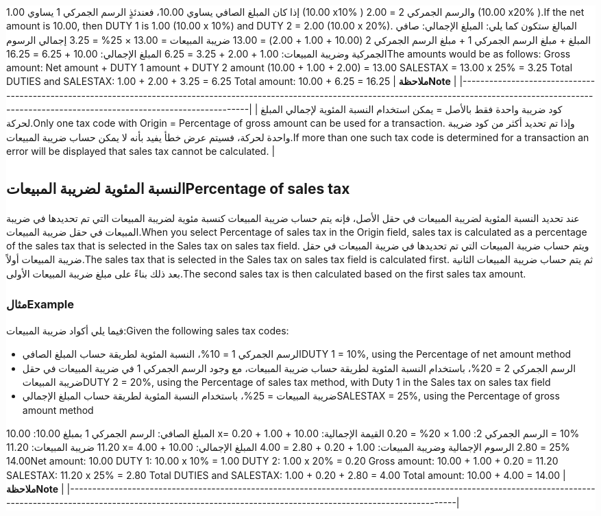 <span data-ttu-id="55571-123">إذا كان المبلغ الصافي يساوي 10.00، فعندئذٍ الرسم الجمركي 1 يساوي 1.00 (10.00 x‏ 10%) والرسم الجمركي 2 = 2.00 (10.00 x‏ 20%).</span><span class="sxs-lookup"><span data-stu-id="55571-123">If the net amount is 10.00, then DUTY 1 is 1.00 (10.00 x 10%) and DUTY 2 = 2.00 (10.00 x 20%).</span></span> <span data-ttu-id="55571-124">المبالغ ستكون كما يلي: المبلغ الإجمالي: صافي المبلغ + مبلغ الرسم الجمركي 1 + مبلغ الرسم الجمركي 2 (10.00 + 1.00 + 2.00) = 13.00 ضريبة المبيعات = 13.00 × 25% = 3.25 إجمالي الرسوم الجمركية وضريبة المبيعات: 1.00 + 2.00 + 3.25 = 6.25 المبلغ الإجمالي: 10.00 + 6.25 = 16.25</span><span class="sxs-lookup"><span data-stu-id="55571-124">The amounts would be as follows: Gross amount: Net amount + DUTY 1 amount + DUTY 2 amount (10.00 + 1.00 + 2.00) = 13.00 SALESTAX = 13.00 x 25% = 3.25 Total DUTIES and SALESTAX: 1.00 + 2.00 + 3.25 = 6.25 Total amount: 10.00 + 6.25 = 16.25</span></span>
| <span data-ttu-id="55571-125">**ملاحظة**</span><span class="sxs-lookup"><span data-stu-id="55571-125">**Note**</span></span>                                                                                                                                                                                                                 |
|--------------------------------------------------------------------------------------------------------------------------------------------------------------------------------------------------------------------------|
| <span data-ttu-id="55571-126">كود ضريبة واحدة فقط بالأصل = يمكن استخدام النسبة المئوية لإجمالي المبلغ لحركة.</span><span class="sxs-lookup"><span data-stu-id="55571-126">Only one tax code with Origin = Percentage of gross amount can be used for a transaction.</span></span> <span data-ttu-id="55571-127">وإذا تم تحديد أكثر من كود ضريبة واحدة لحركة، فسيتم عرض خطأ يفيد بأنه لا يمكن حساب ضريبة المبيعات.</span><span class="sxs-lookup"><span data-stu-id="55571-127">If more than one such tax code is determined for a transaction an error will be displayed that sales tax cannot be calculated.</span></span> |

 
<a name="percentage-of-sales-tax"></a><span data-ttu-id="55571-128">النسبة المئوية لضريبة المبيعات</span><span class="sxs-lookup"><span data-stu-id="55571-128">Percentage of sales tax</span></span>
-----------------------

<span data-ttu-id="55571-129">عند تحديد النسبة المئوية لضريبة المبيعات في حقل الأصل، فإنه يتم حساب ضريبة المبيعات كنسبة مئوية لضريبة المبيعات التي تم تحديدها في ضريبة المبيعات في حقل ضريبة المبيعات.</span><span class="sxs-lookup"><span data-stu-id="55571-129">When you select Percentage of sales tax in the Origin field, sales tax is calculated as a percentage of the sales tax that is selected in the Sales tax on sales tax field.</span></span> <span data-ttu-id="55571-130">ويتم حساب ضريبة المبيعات التي تم تحديدها في ضريبة المبيعات في حقل ضريبة المبيعات أولاً.</span><span class="sxs-lookup"><span data-stu-id="55571-130">The sales tax that is selected in the Sales tax on sales tax field is calculated first.</span></span> <span data-ttu-id="55571-131">ثم يتم حساب ضريبة المبيعات الثانية بعد ذلك بناءً على مبلغ ضريبة المبيعات الأولى.</span><span class="sxs-lookup"><span data-stu-id="55571-131">The second sales tax is then calculated based on the first sales tax amount.</span></span>
### <a name="example"></a><span data-ttu-id="55571-132">مثال</span><span class="sxs-lookup"><span data-stu-id="55571-132">Example</span></span>

<span data-ttu-id="55571-133">فيما يلي أكواد ضريبة المبيعات:</span><span class="sxs-lookup"><span data-stu-id="55571-133">Given the following sales tax codes:</span></span>
-   <span data-ttu-id="55571-134">الرسم الجمركي 1 = 10%، النسبة المئوية لطريقة حساب المبلغ الصافي</span><span class="sxs-lookup"><span data-stu-id="55571-134">DUTY 1 = 10%, using the Percentage of net amount method</span></span>
-   <span data-ttu-id="55571-135">الرسم الجمركي 2 = 20%، باستخدام النسبة المئوية لطريقة حساب ضريبة المبيعات، مع وجود الرسم الجمركي 1 في ضريبة المبيعات في حقل ضريبة المبيعات</span><span class="sxs-lookup"><span data-stu-id="55571-135">DUTY 2 = 20%, using the Percentage of sales tax method, with Duty 1 in the Sales tax on sales tax field</span></span>
-   <span data-ttu-id="55571-136">ضريبة المبيعات = 25%، باستخدام النسبة المئوية لطريقة حساب المبلغ الإجمالي</span><span class="sxs-lookup"><span data-stu-id="55571-136">SALESTAX = 25%, using the Percentage of gross amount method</span></span>

<span data-ttu-id="55571-137">المبلغ الصافي: الرسم الجمركي 1 بمبلغ 10.00: 10.00 x‏ 10% = الرسم الجمركي 2: 1.00 × 20% = 0.20 القيمة الإجمالية: 10.00 + 1.00 + 0.20 = 11.20 ضريبة المبيعات: 11.20 x‏ 25% = 2.80 الرسوم الإجمالية وضريبة المبيعات: 1.00 + 0.20 + 2.80 = 4.00 المبلغ الإجمالي: 10.00 + 4.00 = 14.00</span><span class="sxs-lookup"><span data-stu-id="55571-137">Net amount: 10.00 DUTY 1: 10.00 x 10% = 1.00 DUTY 2: 1.00 x 20% = 0.20 Gross amount: 10.00 + 1.00 + 0.20 = 11.20 SALESTAX: 11.20 x 25% = 2.80 Total DUTIES and SALESTAX: 1.00 + 0.20 + 2.80 = 4.00 Total amount: 10.00 + 4.00 = 14.00</span></span>
| <span data-ttu-id="55571-138">**ملاحظة**</span><span class="sxs-lookup"><span data-stu-id="55571-138">**Note**</span></span>                                                                                                                                                                                                                    |
|-----------------------------------------------------------------------------------------------------------------------------------------------------------------------------------------------------------------------------|